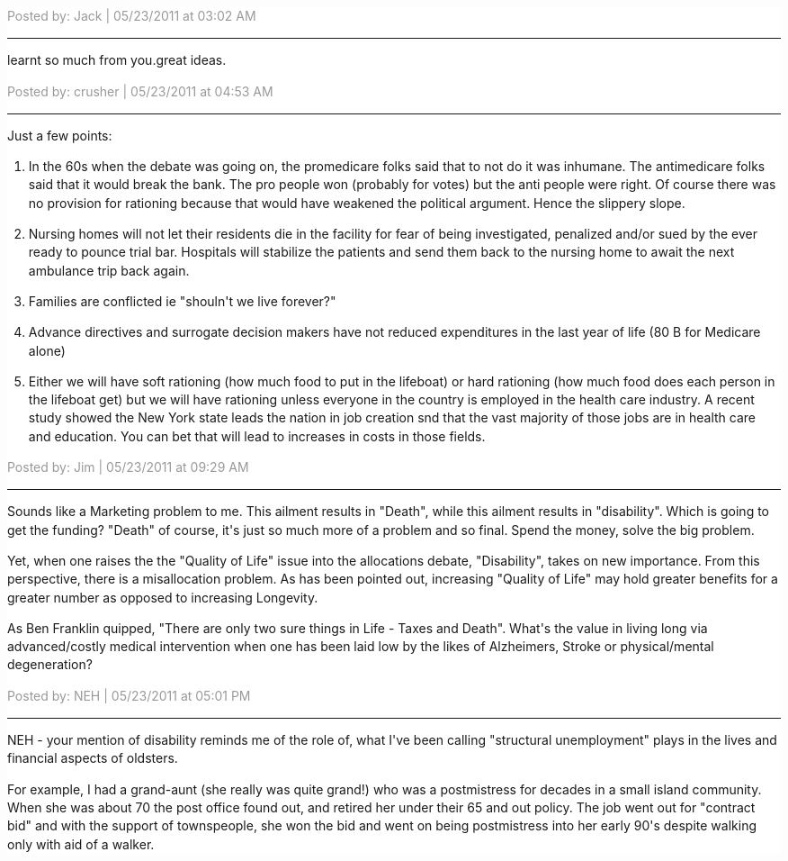 <span style="color:#999">Posted by: Jack  | 05/23/2011 at 03:02 AM</span>

---

learnt so much from you.great ideas.

<span style="color:#999">Posted by: crusher | 05/23/2011 at 04:53 AM</span>

---

Just a few points:

1. In the 60s when the debate was going on, the promedicare folks said that to not do it was inhumane. The antimedicare folks said that it would break the bank. The pro people won (probably for votes) but the anti people were right. Of course there was no provision for rationing because that would have weakened the political argument. Hence the slippery slope.

2. Nursing homes will not let their residents die in the facility for fear of being investigated, penalized and/or sued by the ever ready to pounce trial bar. Hospitals will stabilize the patients and send them back to the nursing home to await the next ambulance trip back again.

3. Families are conflicted ie "shouln't we live forever?"

4. Advance directives and surrogate decision makers have not reduced expenditures in the last year of life (80 B for Medicare alone)

5. Either we will have soft rationing (how much food to put in the lifeboat) or hard rationing (how much food does each person in the lifeboat get) but we will have rationing unless everyone in the country is employed in the health care industry. A recent study showed the New York state leads the nation in job creation snd that the vast majority of those jobs are in health care and education. You can bet that will lead to increases in costs in those fields.

<span style="color:#999">Posted by: Jim | 05/23/2011 at 09:29 AM</span>

---

Sounds like a Marketing problem to me. This ailment results in "Death", while this ailment results in "disability". Which is going to get the funding? "Death" of course, it's just so much more of a problem and so final. Spend the money, solve the big problem. 

Yet, when one raises the the "Quality of Life" issue into the allocations debate, "Disability", takes on new importance. From this perspective, there is a misallocation problem. As has been pointed out, increasing "Quality of Life" may hold greater benefits for a greater number as opposed to increasing Longevity. 

As Ben Franklin quipped, "There are only two sure things in Life - Taxes and Death". What's the value in living long via advanced/costly medical intervention when one has been laid low by the likes of Alzheimers, Stroke or physical/mental degeneration?    

<span style="color:#999">Posted by: NEH | 05/23/2011 at 05:01 PM</span>

---

NEH  - your mention of disability reminds me of the role of, what I've been calling "structural unemployment" plays in the lives and financial aspects of oldsters.  

For example, I had a grand-aunt (she really was quite grand!) who was a postmistress for decades in a small island community.  When she was about 70 the post office found out, and retired her under their 65 and out policy.  The job went out for "contract bid" and with the support of townspeople, she won the bid and went on being postmistress into her early 90's despite walking only with aid of a walker. 
